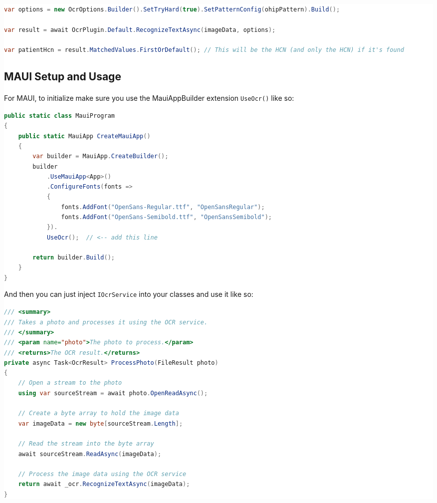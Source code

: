```csharp
var options = new OcrOptions.Builder().SetTryHard(true).SetPatternConfig(ohipPattern).Build();

var result = await OcrPlugin.Default.RecognizeTextAsync(imageData, options);

var patientHcn = result.MatchedValues.FirstOrDefault(); // This will be the HCN (and only the HCN) if it's found
```

## MAUI Setup and Usage

For MAUI, to initialize make sure you use the MauiAppBuilder extension `UseOcr()` like so:

```csharp
public static class MauiProgram
{
	public static MauiApp CreateMauiApp()
	{
		var builder = MauiApp.CreateBuilder();
		builder
			.UseMauiApp<App>()
			.ConfigureFonts(fonts =>
			{
				fonts.AddFont("OpenSans-Regular.ttf", "OpenSansRegular");
				fonts.AddFont("OpenSans-Semibold.ttf", "OpenSansSemibold");
			}).
			UseOcr();  // <-- add this line

		return builder.Build();
	}
}
```

And then you can just inject `IOcrService` into your classes and use it like so:

```csharp
/// <summary>
/// Takes a photo and processes it using the OCR service.
/// </summary>
/// <param name="photo">The photo to process.</param>
/// <returns>The OCR result.</returns>
private async Task<OcrResult> ProcessPhoto(FileResult photo)
{
    // Open a stream to the photo
    using var sourceStream = await photo.OpenReadAsync();

    // Create a byte array to hold the image data
    var imageData = new byte[sourceStream.Length];

    // Read the stream into the byte array
    await sourceStream.ReadAsync(imageData);

    // Process the image data using the OCR service
    return await _ocr.RecognizeTextAsync(imageData);
}
```
